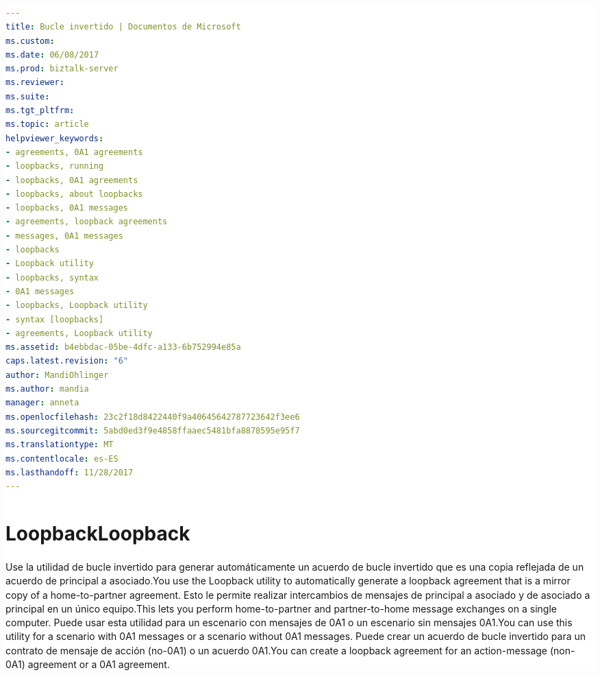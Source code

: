 ```yaml
---
title: Bucle invertido | Documentos de Microsoft
ms.custom: 
ms.date: 06/08/2017
ms.prod: biztalk-server
ms.reviewer: 
ms.suite: 
ms.tgt_pltfrm: 
ms.topic: article
helpviewer_keywords:
- agreements, 0A1 agreements
- loopbacks, running
- loopbacks, 0A1 agreements
- loopbacks, about loopbacks
- loopbacks, 0A1 messages
- agreements, loopback agreements
- messages, 0A1 messages
- loopbacks
- Loopback utility
- loopbacks, syntax
- 0A1 messages
- loopbacks, Loopback utility
- syntax [loopbacks]
- agreements, Loopback utility
ms.assetid: b4ebbdac-05be-4dfc-a133-6b752994e85a
caps.latest.revision: "6"
author: MandiOhlinger
ms.author: mandia
manager: anneta
ms.openlocfilehash: 23c2f18d8422440f9a40645642787723642f3ee6
ms.sourcegitcommit: 5abd0ed3f9e4858ffaaec5481bfa8878595e95f7
ms.translationtype: MT
ms.contentlocale: es-ES
ms.lasthandoff: 11/28/2017
---
```

# <a name="loopback"></a><span data-ttu-id="bc7d9-102">Loopback</span><span class="sxs-lookup"><span data-stu-id="bc7d9-102">Loopback</span></span>
<span data-ttu-id="bc7d9-103">Use la utilidad de bucle invertido para generar automáticamente un acuerdo de bucle invertido que es una copia reflejada de un acuerdo de principal a asociado.</span><span class="sxs-lookup"><span data-stu-id="bc7d9-103">You use the Loopback utility to automatically generate a loopback agreement that is a mirror copy of a home-to-partner agreement.</span></span> <span data-ttu-id="bc7d9-104">Esto le permite realizar intercambios de mensajes de principal a asociado y de asociado a principal en un único equipo.</span><span class="sxs-lookup"><span data-stu-id="bc7d9-104">This lets you perform home-to-partner and partner-to-home message exchanges on a single computer.</span></span> <span data-ttu-id="bc7d9-105">Puede usar esta utilidad para un escenario con mensajes de 0A1 o un escenario sin mensajes 0A1.</span><span class="sxs-lookup"><span data-stu-id="bc7d9-105">You can use this utility for a scenario with 0A1 messages or a scenario without 0A1 messages.</span></span> <span data-ttu-id="bc7d9-106">Puede crear un acuerdo de bucle invertido para un contrato de mensaje de acción (no-0A1) o un acuerdo 0A1.</span><span class="sxs-lookup"><span data-stu-id="bc7d9-106">You can create a loopback agreement for an action-message (non-0A1) agreement or a 0A1 agreement.</span></span>  
  